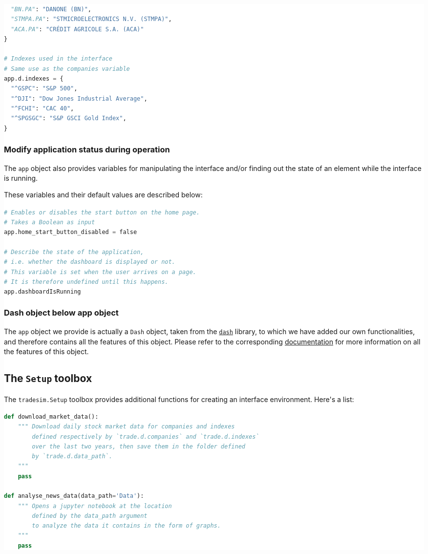 ```python
  "BN.PA": "DANONE (BN)",
  "STMPA.PA": "STMICROELECTRONICS N.V. (STMPA)",
  "ACA.PA": "CRÉDIT AGRICOLE S.A. (ACA)"
}

# Indexes used in the interface
# Same use as the companies variable
app.d.indexes = {
  "^GSPC": "S&P 500",
  "^DJI": "Dow Jones Industrial Average",
  "^FCHI": "CAC 40",
  "^SPGSGC": "S&P GSCI Gold Index",
}
```

### Modify application status during operation

The `app` object also provides variables for manipulating the interface and/or finding out the state of an element while the interface is running.

These variables and their default values are described below:
```python
# Enables or disables the start button on the home page.
# Takes a Boolean as input
app.home_start_button_disabled = false

# Describe the state of the application,
# i.e. whether the dashboard is displayed or not.
# This variable is set when the user arrives on a page.
# It is therefore undefined until this happens.
app.dashboardIsRunning
```

### Dash object below app object

The `app` object we provide is actually a `Dash` object, taken from the [`dash`][dash-projet-url] library, to which we have added our own functionalities, and therefore contains all the features of this object. Please refer to the corresponding [documentation][dash-documentation-url] for more information on all the features of this object.


## The `Setup` toolbox

The `tradesim.Setup` toolbox provides additional functions for creating an interface environment.
Here's a list:

```python
def download_market_data():
    """ Download daily stock market data for companies and indexes
        defined respectively by `trade.d.companies` and `trade.d.indexes`
        over the last two years, then save them in the folder defined
        by `trade.d.data_path`.
    """
    pass

def analyse_news_data(data_path='Data'):
    """ Opens a jupyter notebook at the location
        defined by the data_path argument
        to analyze the data it contains in the form of graphs.
    """
    pass

```


[repo-url]: https://github.com/kelhad00/trading_simulator/ "Project repository"
[sensors-repo-url]: https://github.com/kelhad00/multisensor_biosignal_toolkit "Project repository with sensors"
[library-exemple-url]: https://github.com/kelhad00/trading_simulator/blob/main/main.py "Sample file to start the interface"
[requirements-url]: https://github.com/kelhad00/trading_simulator/blob/main/requirements.txt "Project requirements"
[dash-projet-url]: https://github.com/plotly/dash "dash project repository we use"
[dash-documentation-url]: https://dash.plotly.com/reference#dash.dash "Dash object documentation"
[wiki-url]: https://github.com/kelhad00/trading_simulator/wiki "Project wiki page"
[license-url]: https://github.com/kelhad00/trading_simulator/blob/main/LICENSE "Project license"